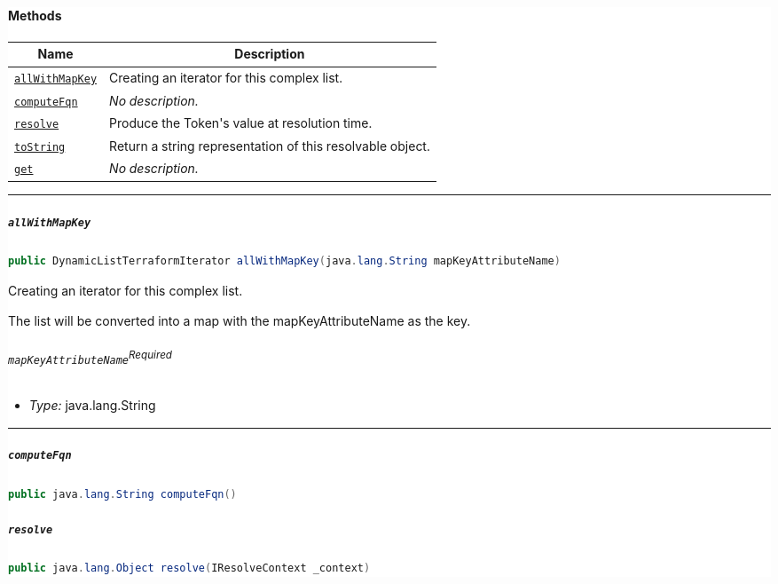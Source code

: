
#### Methods <a name="Methods" id="Methods"></a>

| **Name** | **Description** |
| --- | --- |
| <code><a href="#rhizo-co-terraform-provider-oci.dataOciOsmanagementManagedInstanceStreamProfiles.DataOciOsmanagementManagedInstanceStreamProfilesFilterList.allWithMapKey">allWithMapKey</a></code> | Creating an iterator for this complex list. |
| <code><a href="#rhizo-co-terraform-provider-oci.dataOciOsmanagementManagedInstanceStreamProfiles.DataOciOsmanagementManagedInstanceStreamProfilesFilterList.computeFqn">computeFqn</a></code> | *No description.* |
| <code><a href="#rhizo-co-terraform-provider-oci.dataOciOsmanagementManagedInstanceStreamProfiles.DataOciOsmanagementManagedInstanceStreamProfilesFilterList.resolve">resolve</a></code> | Produce the Token's value at resolution time. |
| <code><a href="#rhizo-co-terraform-provider-oci.dataOciOsmanagementManagedInstanceStreamProfiles.DataOciOsmanagementManagedInstanceStreamProfilesFilterList.toString">toString</a></code> | Return a string representation of this resolvable object. |
| <code><a href="#rhizo-co-terraform-provider-oci.dataOciOsmanagementManagedInstanceStreamProfiles.DataOciOsmanagementManagedInstanceStreamProfilesFilterList.get">get</a></code> | *No description.* |

---

##### `allWithMapKey` <a name="allWithMapKey" id="rhizo-co-terraform-provider-oci.dataOciOsmanagementManagedInstanceStreamProfiles.DataOciOsmanagementManagedInstanceStreamProfilesFilterList.allWithMapKey"></a>

```java
public DynamicListTerraformIterator allWithMapKey(java.lang.String mapKeyAttributeName)
```

Creating an iterator for this complex list.

The list will be converted into a map with the mapKeyAttributeName as the key.

###### `mapKeyAttributeName`<sup>Required</sup> <a name="mapKeyAttributeName" id="rhizo-co-terraform-provider-oci.dataOciOsmanagementManagedInstanceStreamProfiles.DataOciOsmanagementManagedInstanceStreamProfilesFilterList.allWithMapKey.parameter.mapKeyAttributeName"></a>

- *Type:* java.lang.String

---

##### `computeFqn` <a name="computeFqn" id="rhizo-co-terraform-provider-oci.dataOciOsmanagementManagedInstanceStreamProfiles.DataOciOsmanagementManagedInstanceStreamProfilesFilterList.computeFqn"></a>

```java
public java.lang.String computeFqn()
```

##### `resolve` <a name="resolve" id="rhizo-co-terraform-provider-oci.dataOciOsmanagementManagedInstanceStreamProfiles.DataOciOsmanagementManagedInstanceStreamProfilesFilterList.resolve"></a>

```java
public java.lang.Object resolve(IResolveContext _context)
```
